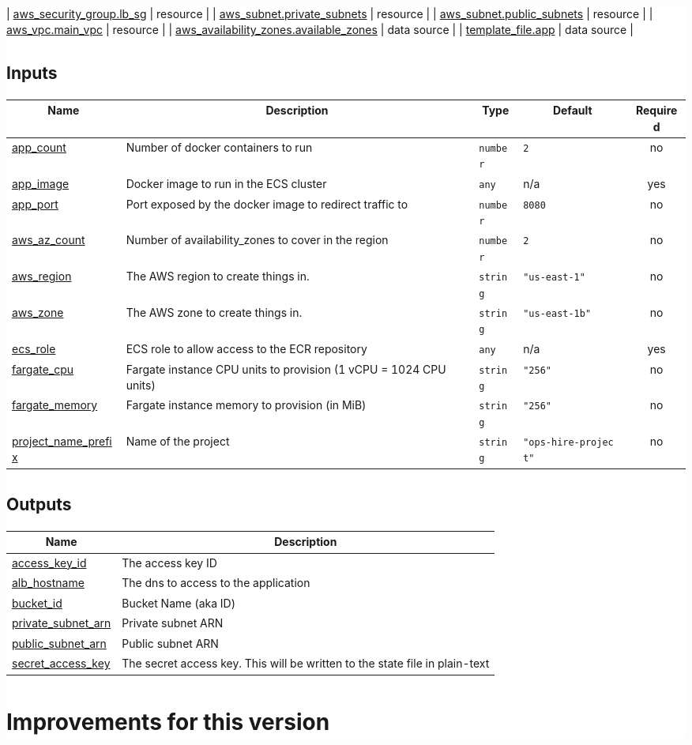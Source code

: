 | [aws_security_group.lb_sg](https://registry.terraform.io/providers/hashicorp/aws/latest/docs/resources/security_group) | resource |
| [aws_subnet.private_subnets](https://registry.terraform.io/providers/hashicorp/aws/latest/docs/resources/subnet) | resource |
| [aws_subnet.public_subnets](https://registry.terraform.io/providers/hashicorp/aws/latest/docs/resources/subnet) | resource |
| [aws_vpc.main_vpc](https://registry.terraform.io/providers/hashicorp/aws/latest/docs/resources/vpc) | resource |
| [aws_availability_zones.available_zones](https://registry.terraform.io/providers/hashicorp/aws/latest/docs/data-sources/availability_zones) | data source |
| [template_file.app](https://registry.terraform.io/providers/hashicorp/template/latest/docs/data-sources/file) | data source |

## Inputs

| Name | Description | Type | Default | Required |
|------|-------------|------|---------|:--------:|
| <a name="input_app_count"></a> [app\_count](#input\_app\_count) | Number of docker containers to run | `number` | `2` | no |
| <a name="input_app_image"></a> [app\_image](#input\_app\_image) | Docker image to run in the ECS cluster | `any` | n/a | yes |
| <a name="input_app_port"></a> [app\_port](#input\_app\_port) | Port exposed by the docker image to redirect traffic to | `number` | `8080` | no |
| <a name="input_aws_az_count"></a> [aws\_az\_count](#input\_aws\_az\_count) | Number of availability\_zones to cover in the region | `number` | `2` | no |
| <a name="input_aws_region"></a> [aws\_region](#input\_aws\_region) | The AWS region to create things in. | `string` | `"us-east-1"` | no |
| <a name="input_aws_zone"></a> [aws\_zone](#input\_aws\_zone) | The AWS zone to create things in. | `string` | `"us-east-1b"` | no |
| <a name="input_ecs_role"></a> [ecs\_role](#input\_ecs\_role) | ECS role to allow access to the ECR repository | `any` | n/a | yes |
| <a name="input_fargate_cpu"></a> [fargate\_cpu](#input\_fargate\_cpu) | Fargate instance CPU units to provision (1 vCPU = 1024 CPU units) | `string` | `"256"` | no |
| <a name="input_fargate_memory"></a> [fargate\_memory](#input\_fargate\_memory) | Fargate instance memory to provision (in MiB) | `string` | `"256"` | no |
| <a name="input_project_name_prefix"></a> [project\_name\_prefix](#input\_project\_name\_prefix) | Name of the project | `string` | `"ops-hire-project"` | no |

## Outputs

| Name | Description |
|------|-------------|
| <a name="output_access_key_id"></a> [access\_key\_id](#output\_access\_key\_id) | The access key ID |
| <a name="output_alb_hostname"></a> [alb\_hostname](#output\_alb\_hostname) | The dns to access to the application |
| <a name="output_bucket_id"></a> [bucket\_id](#output\_bucket\_id) | Bucket Name (aka ID) |
| <a name="output_private_subnet_arn"></a> [private\_subnet\_arn](#output\_private\_subnet\_arn) | Private subnet ARN |
| <a name="output_public_subnet_arn"></a> [public\_subnet\_arn](#output\_public\_subnet\_arn) | Public subnet ARN |
| <a name="output_secret_access_key"></a> [secret\_access\_key](#output\_secret\_access\_key) | The secret access key. This will be written to the state file in plain-text |





# Improvements for this version 
